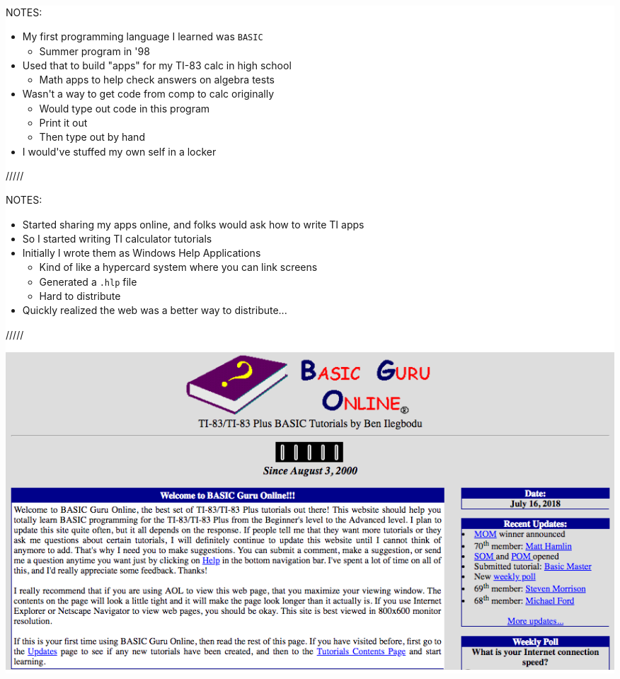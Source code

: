 
NOTES:
- My first programming language I learned was `BASIC`
  * Summer program in '98
- Used that to build "apps" for my TI-83 calc in high school
  * Math apps to help check answers on algebra tests
- Wasn't a way to get code from comp to calc originally
  * Would type out code in this program
  * Print it out
  * Then type out by hand 
- I would've stuffed my own self in a locker

/////


NOTES:
- Started sharing my apps online, and folks would ask how to write TI apps
- So I started writing TI calculator tutorials
- Initially I wrote them as Windows Help Applications
  * Kind of like a hypercard system where you can link screens
  * Generated a `.hlp` file
  * Hard to distribute
- Quickly realized the web was a better way to distribute...

/////

<a href="https://web.archive.org/web/20010405113755/http://www.geocities.com/basicguruonline/index.html" target="_blank">
  <img src="../../img/webdev/bgo-geocities-2001-screenshot-top.png" style="width: 100%" alt="Basic Guru Online Geocities circa 2001 Screenshot" />
</a>
